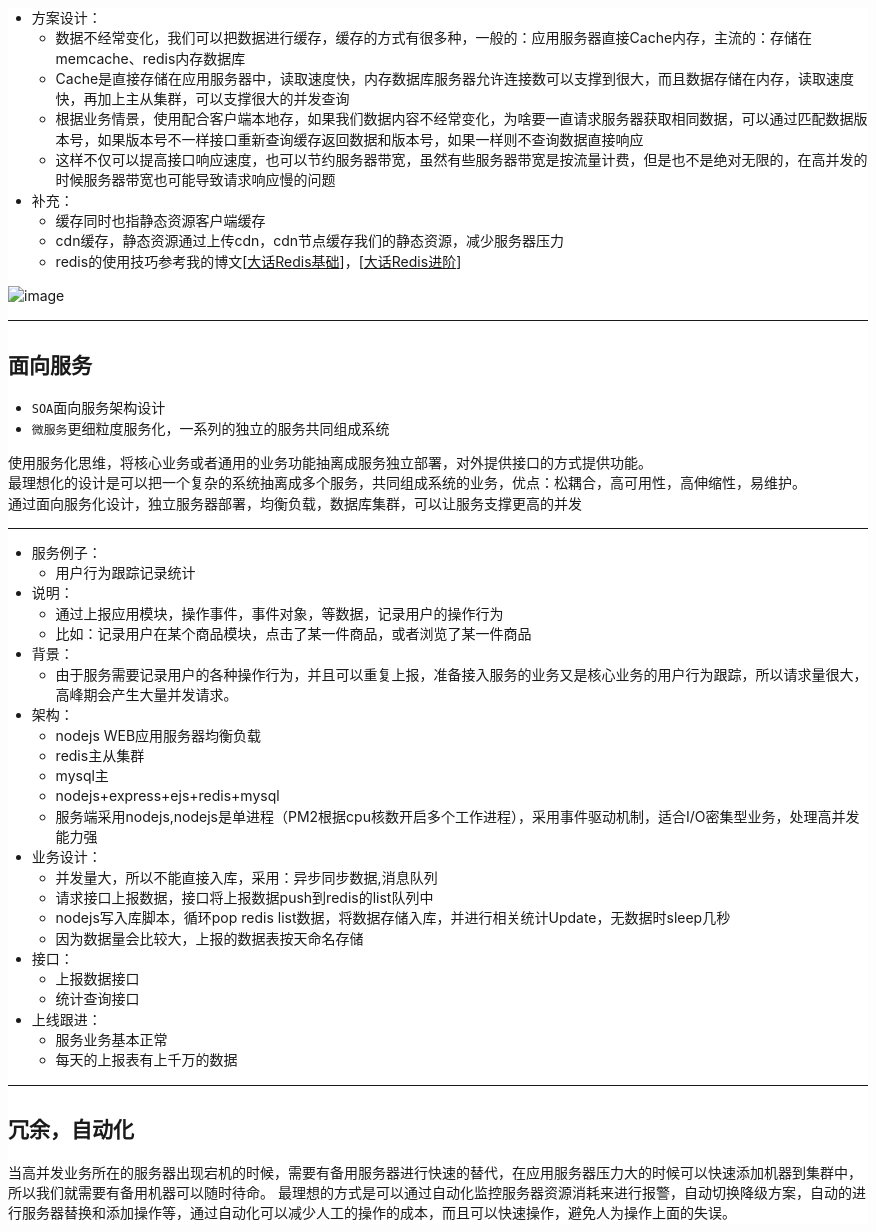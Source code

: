 * 方案设计：
    * 数据不经常变化，我们可以把数据进行缓存，缓存的方式有很多种，一般的：应用服务器直接Cache内存，主流的：存储在memcache、redis内存数据库
    * Cache是直接存储在应用服务器中，读取速度快，内存数据库服务器允许连接数可以支撑到很大，而且数据存储在内存，读取速度快，再加上主从集群，可以支撑很大的并发查询
    * 根据业务情景，使用配合客户端本地存，如果我们数据内容不经常变化，为啥要一直请求服务器获取相同数据，可以通过匹配数据版本号，如果版本号不一样接口重新查询缓存返回数据和版本号，如果一样则不查询数据直接响应
    * 这样不仅可以提高接口响应速度，也可以节约服务器带宽，虽然有些服务器带宽是按流量计费，但是也不是绝对无限的，在高并发的时候服务器带宽也可能导致请求响应慢的问题
* 补充：
    * 缓存同时也指静态资源客户端缓存
    * cdn缓存，静态资源通过上传cdn，cdn节点缓存我们的静态资源，减少服务器压力
    * redis的使用技巧参考我的博文[[大话Redis基础](https://blog.thankbabe.com/2016/04/01/redis/)]，[[大话Redis进阶](https://blog.thankbabe.com/2016/08/05/redis-up/)]
    
![image](http://blog.thankbabe.com/imgs/cache2.png)

---  
## 面向服务

* `SOA`面向服务架构设计
* `微服务`更细粒度服务化，一系列的独立的服务共同组成系统

使用服务化思维，将核心业务或者通用的业务功能抽离成服务独立部署，对外提供接口的方式提供功能。  
最理想化的设计是可以把一个复杂的系统抽离成多个服务，共同组成系统的业务，优点：松耦合，高可用性，高伸缩性，易维护。  
通过面向服务化设计，独立服务器部署，均衡负载，数据库集群，可以让服务支撑更高的并发

---

* 服务例子：  
    * 用户行为跟踪记录统计  
* 说明：  
    * 通过上报应用模块，操作事件，事件对象，等数据，记录用户的操作行为
    * 比如：记录用户在某个商品模块，点击了某一件商品，或者浏览了某一件商品  
* 背景：  
    * 由于服务需要记录用户的各种操作行为，并且可以重复上报，准备接入服务的业务又是核心业务的用户行为跟踪，所以请求量很大，高峰期会产生大量并发请求。  
* 架构：  
    * nodejs WEB应用服务器均衡负载
    * redis主从集群
    * mysql主
    * nodejs+express+ejs+redis+mysql  
    * 服务端采用nodejs,nodejs是单进程（PM2根据cpu核数开启多个工作进程），采用事件驱动机制，适合I/O密集型业务，处理高并发能力强
* 业务设计：  
    * 并发量大，所以不能直接入库，采用：异步同步数据,消息队列  
    * 请求接口上报数据，接口将上报数据push到redis的list队列中  
    * nodejs写入库脚本，循环pop redis list数据，将数据存储入库，并进行相关统计Update，无数据时sleep几秒
    * 因为数据量会比较大，上报的数据表按天命名存储  
* 接口：  
    * 上报数据接口  
    * 统计查询接口  
* 上线跟进：  
    * 服务业务基本正常  
    * 每天的上报表有上千万的数据  

---
## 冗余，自动化
当高并发业务所在的服务器出现宕机的时候，需要有备用服务器进行快速的替代，在应用服务器压力大的时候可以快速添加机器到集群中，所以我们就需要有备用机器可以随时待命。
最理想的方式是可以通过自动化监控服务器资源消耗来进行报警，自动切换降级方案，自动的进行服务器替换和添加操作等，通过自动化可以减少人工的操作的成本，而且可以快速操作，避免人为操作上面的失误。   
